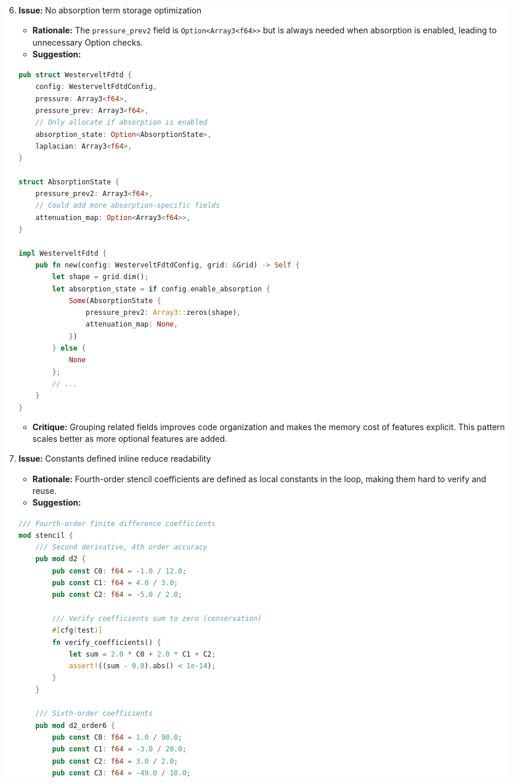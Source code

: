 6. **Issue:** No absorption term storage optimization
   - **Rationale:** The `pressure_prev2` field is `Option<Array3<f64>>` but is always needed when absorption is enabled, leading to unnecessary Option checks.
   - **Suggestion:**
   ```rust
   pub struct WesterveltFdtd {
       config: WesterveltFdtdConfig,
       pressure: Array3<f64>,
       pressure_prev: Array3<f64>,
       // Only allocate if absorption is enabled
       absorption_state: Option<AbsorptionState>,
       laplacian: Array3<f64>,
   }
   
   struct AbsorptionState {
       pressure_prev2: Array3<f64>,
       // Could add more absorption-specific fields
       attenuation_map: Option<Array3<f64>>,
   }
   
   impl WesterveltFdtd {
       pub fn new(config: WesterveltFdtdConfig, grid: &Grid) -> Self {
           let shape = grid.dim();
           let absorption_state = if config.enable_absorption {
               Some(AbsorptionState {
                   pressure_prev2: Array3::zeros(shape),
                   attenuation_map: None,
               })
           } else {
               None
           };
           // ...
       }
   }
   ```
   - **Critique:** Grouping related fields improves code organization and makes the memory cost of features explicit. This pattern scales better as more optional features are added.

7. **Issue:** Constants defined inline reduce readability
   - **Rationale:** Fourth-order stencil coefficients are defined as local constants in the loop, making them hard to verify and reuse.
   - **Suggestion:**
   ```rust
   /// Fourth-order finite difference coefficients
   mod stencil {
       /// Second derivative, 4th order accuracy
       pub mod d2 {
           pub const C0: f64 = -1.0 / 12.0;
           pub const C1: f64 = 4.0 / 3.0;
           pub const C2: f64 = -5.0 / 2.0;
           
           /// Verify coefficients sum to zero (conservation)
           #[cfg(test)]
           fn verify_coefficients() {
               let sum = 2.0 * C0 + 2.0 * C1 + C2;
               assert!((sum - 0.0).abs() < 1e-14);
           }
       }
       
       /// Sixth-order coefficients
       pub mod d2_order6 {
           pub const C0: f64 = 1.0 / 90.0;
           pub const C1: f64 = -3.0 / 20.0;
           pub const C2: f64 = 3.0 / 2.0;
           pub const C3: f64 = -49.0 / 18.0;
   ```